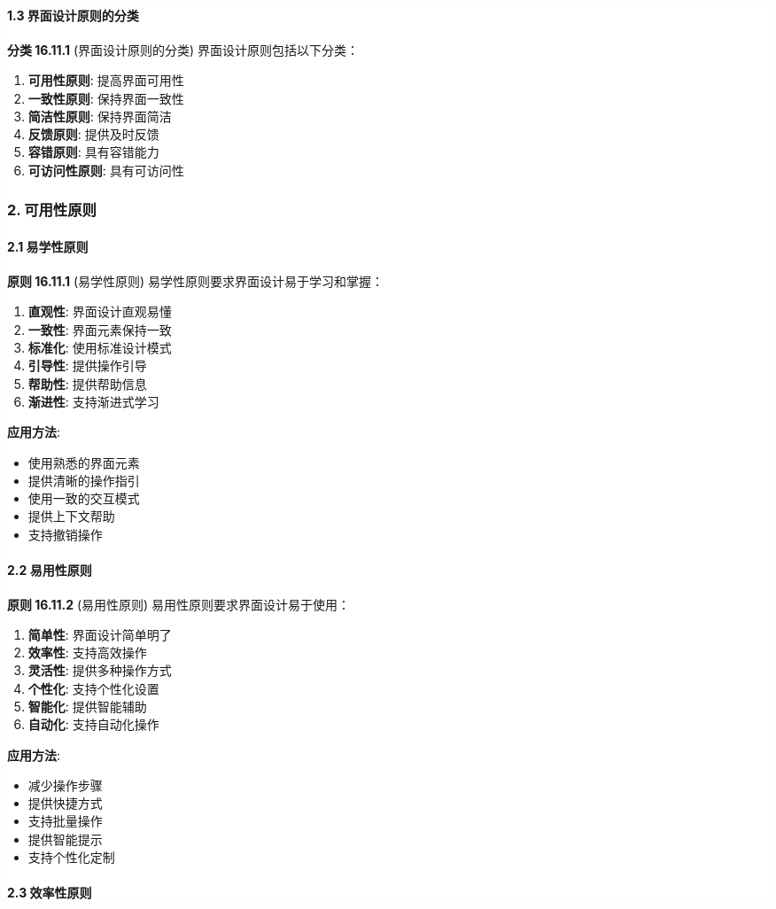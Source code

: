#### 1.3 界面设计原则的分类

**分类 16.11.1** (界面设计原则的分类)
界面设计原则包括以下分类：

1. **可用性原则**: 提高界面可用性
2. **一致性原则**: 保持界面一致性
3. **简洁性原则**: 保持界面简洁
4. **反馈原则**: 提供及时反馈
5. **容错原则**: 具有容错能力
6. **可访问性原则**: 具有可访问性

### 2. 可用性原则

#### 2.1 易学性原则

**原则 16.11.1** (易学性原则)
易学性原则要求界面设计易于学习和掌握：

1. **直观性**: 界面设计直观易懂
2. **一致性**: 界面元素保持一致
3. **标准化**: 使用标准设计模式
4. **引导性**: 提供操作引导
5. **帮助性**: 提供帮助信息
6. **渐进性**: 支持渐进式学习

**应用方法**:

- 使用熟悉的界面元素
- 提供清晰的操作指引
- 使用一致的交互模式
- 提供上下文帮助
- 支持撤销操作

#### 2.2 易用性原则

**原则 16.11.2** (易用性原则)
易用性原则要求界面设计易于使用：

1. **简单性**: 界面设计简单明了
2. **效率性**: 支持高效操作
3. **灵活性**: 提供多种操作方式
4. **个性化**: 支持个性化设置
5. **智能化**: 提供智能辅助
6. **自动化**: 支持自动化操作

**应用方法**:

- 减少操作步骤
- 提供快捷方式
- 支持批量操作
- 提供智能提示
- 支持个性化定制

#### 2.3 效率性原则
